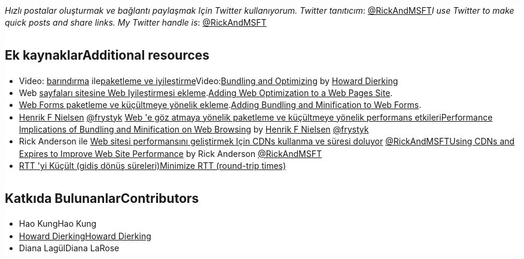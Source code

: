 <span data-ttu-id="0a7ba-303">*Hızlı postalar oluşturmak ve bağlantı paylaşmak Için Twitter kullanıyorum. Twitter tanıtıcım*: [@RickAndMSFT](http://twitter.com/RickAndMSFT)</span><span class="sxs-lookup"><span data-stu-id="0a7ba-303">*I use Twitter to make quick posts and share links. My Twitter handle is*: [@RickAndMSFT](http://twitter.com/RickAndMSFT)</span></span>

## <a name="additional-resources"></a><span data-ttu-id="0a7ba-304">Ek kaynaklar</span><span class="sxs-lookup"><span data-stu-id="0a7ba-304">Additional resources</span></span>

- <span data-ttu-id="0a7ba-305">Video: [barındırma](https://twitter.com/#!/howard_dierking) ile[paketleme ve iyileştirme](https://channel9.msdn.com/Events/aspConf/aspConf/Bundling-and-Optimizing)</span><span class="sxs-lookup"><span data-stu-id="0a7ba-305">Video:[Bundling and Optimizing](https://channel9.msdn.com/Events/aspConf/aspConf/Bundling-and-Optimizing) by [Howard Dierking](https://twitter.com/#!/howard_dierking)</span></span>
- <span data-ttu-id="0a7ba-306">Web [sayfaları sitesine Web Iyileştirmesi ekleme](https://blogs.msdn.com/b/rickandy/archive/2012/08/15/adding-web-optimization-to-a-web-pages-site.aspx).</span><span class="sxs-lookup"><span data-stu-id="0a7ba-306">[Adding Web Optimization to a Web Pages Site](https://blogs.msdn.com/b/rickandy/archive/2012/08/15/adding-web-optimization-to-a-web-pages-site.aspx).</span></span>
- <span data-ttu-id="0a7ba-307">[Web Forms paketleme ve küçültmeye yönelik ekleme](https://blogs.msdn.com/b/rickandy/archive/2012/08/14/adding-bundling-and-minification-to-web-forms.aspx).</span><span class="sxs-lookup"><span data-stu-id="0a7ba-307">[Adding Bundling and Minification to Web Forms](https://blogs.msdn.com/b/rickandy/archive/2012/08/14/adding-bundling-and-minification-to-web-forms.aspx).</span></span>
- <span data-ttu-id="0a7ba-308">[Henrik F Nielsen](http://en.wikipedia.org/wiki/Henrik_Frystyk_Nielsen) [@frystyk](https://twitter.com/frystyk) [Web 'e göz atmaya yönelik paketleme ve küçültmeye yönelik performans etkileri](https://blogs.msdn.com/b/henrikn/archive/2012/06/17/performance-implications-of-bundling-and-minification-on-http.aspx)</span><span class="sxs-lookup"><span data-stu-id="0a7ba-308">[Performance Implications of Bundling and Minification on Web Browsing](https://blogs.msdn.com/b/henrikn/archive/2012/06/17/performance-implications-of-bundling-and-minification-on-http.aspx) by [Henrik F Nielsen](http://en.wikipedia.org/wiki/Henrik_Frystyk_Nielsen) [@frystyk](https://twitter.com/frystyk)</span></span>
- <span data-ttu-id="0a7ba-309">Rick Anderson ile [Web sitesi performansını geliştirmek Için CDNs kullanma ve süresi doluyor](https://blogs.msdn.com/b/rickandy/archive/2011/05/21/using-cdns-to-improve-web-site-performance.aspx) [@RickAndMSFT](https://twitter.com/#!/RickAndMSFT)</span><span class="sxs-lookup"><span data-stu-id="0a7ba-309">[Using CDNs and Expires to Improve Web Site Performance](https://blogs.msdn.com/b/rickandy/archive/2011/05/21/using-cdns-to-improve-web-site-performance.aspx) by Rick Anderson [@RickAndMSFT](https://twitter.com/#!/RickAndMSFT)</span></span>
- [<span data-ttu-id="0a7ba-310">RTT 'yi Küçült (gidiş dönüş süreleri)</span><span class="sxs-lookup"><span data-stu-id="0a7ba-310">Minimize RTT (round-trip times)</span></span>](https://developers.google.com/speed/docs/best-practices/rtt)

## <a name="contributors"></a><span data-ttu-id="0a7ba-311">Katkıda Bulunanlar</span><span class="sxs-lookup"><span data-stu-id="0a7ba-311">Contributors</span></span>

- <span data-ttu-id="0a7ba-312">Hao Kung</span><span class="sxs-lookup"><span data-stu-id="0a7ba-312">Hao Kung</span></span>
- [<span data-ttu-id="0a7ba-313">Howard Dierking</span><span class="sxs-lookup"><span data-stu-id="0a7ba-313">Howard Dierking</span></span>](https://twitter.com/#!/howard_dierking)
- <span data-ttu-id="0a7ba-314">Diana Lagül</span><span class="sxs-lookup"><span data-stu-id="0a7ba-314">Diana LaRose</span></span>
